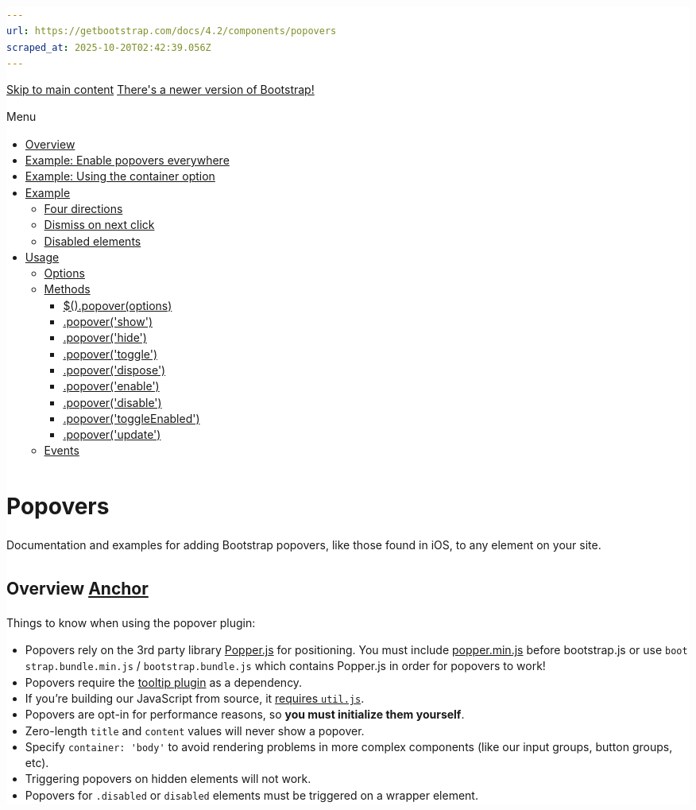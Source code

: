 ```yaml
---
url: https://getbootstrap.com/docs/4.2/components/popovers
scraped_at: 2025-10-20T02:42:39.056Z
---
```


[Skip to main content](https://getbootstrap.com/docs/4.2/components/popovers/#content) [There's a newer version of Bootstrap!](https://getbootstrap.com/)

```

```

Menu

- [Overview](https://getbootstrap.com/docs/4.2/components/popovers/#overview)
- [Example: Enable popovers everywhere](https://getbootstrap.com/docs/4.2/components/popovers/#example-enable-popovers-everywhere)
- [Example: Using the container option](https://getbootstrap.com/docs/4.2/components/popovers/#example-using-the-container-option)
- [Example](https://getbootstrap.com/docs/4.2/components/popovers/#example)
  - [Four directions](https://getbootstrap.com/docs/4.2/components/popovers/#four-directions)
  - [Dismiss on next click](https://getbootstrap.com/docs/4.2/components/popovers/#dismiss-on-next-click)
  - [Disabled elements](https://getbootstrap.com/docs/4.2/components/popovers/#disabled-elements)
- [Usage](https://getbootstrap.com/docs/4.2/components/popovers/#usage)
  - [Options](https://getbootstrap.com/docs/4.2/components/popovers/#options)
  - [Methods](https://getbootstrap.com/docs/4.2/components/popovers/#methods)
    - [$().popover(options)](https://getbootstrap.com/docs/4.2/components/popovers/#popoveroptions)
    - [.popover('show')](https://getbootstrap.com/docs/4.2/components/popovers/#popovershow)
    - [.popover('hide')](https://getbootstrap.com/docs/4.2/components/popovers/#popoverhide)
    - [.popover('toggle')](https://getbootstrap.com/docs/4.2/components/popovers/#popovertoggle)
    - [.popover('dispose')](https://getbootstrap.com/docs/4.2/components/popovers/#popoverdispose)
    - [.popover('enable')](https://getbootstrap.com/docs/4.2/components/popovers/#popoverenable)
    - [.popover('disable')](https://getbootstrap.com/docs/4.2/components/popovers/#popoverdisable)
    - [.popover('toggleEnabled')](https://getbootstrap.com/docs/4.2/components/popovers/#popovertoggleenabled)
    - [.popover('update')](https://getbootstrap.com/docs/4.2/components/popovers/#popoverupdate)
  - [Events](https://getbootstrap.com/docs/4.2/components/popovers/#events)

# Popovers

Documentation and examples for adding Bootstrap popovers, like those found in iOS, to any element on your site.

## Overview [Anchor](https://getbootstrap.com/docs/4.2/components/popovers/\#overview)

Things to know when using the popover plugin:

- Popovers rely on the 3rd party library [Popper.js](https://popper.js.org/) for positioning. You must include [popper.min.js](https://cdn.jsdelivr.net/npm/popper.js@1.14.6/dist/umd/popper.min.js) before bootstrap.js or use `bootstrap.bundle.min.js` / `bootstrap.bundle.js` which contains Popper.js in order for popovers to work!
- Popovers require the [tooltip plugin](https://getbootstrap.com/docs/4.2/components/tooltips/) as a dependency.
- If you’re building our JavaScript from source, it [requires `util.js`](https://getbootstrap.com/docs/4.2/getting-started/javascript/#util).
- Popovers are opt-in for performance reasons, so **you must initialize them yourself**.
- Zero-length `title` and `content` values will never show a popover.
- Specify `container: 'body'` to avoid rendering problems in more complex components (like our input groups, button groups, etc).
- Triggering popovers on hidden elements will not work.
- Popovers for `.disabled` or `disabled` elements must be triggered on a wrapper element.